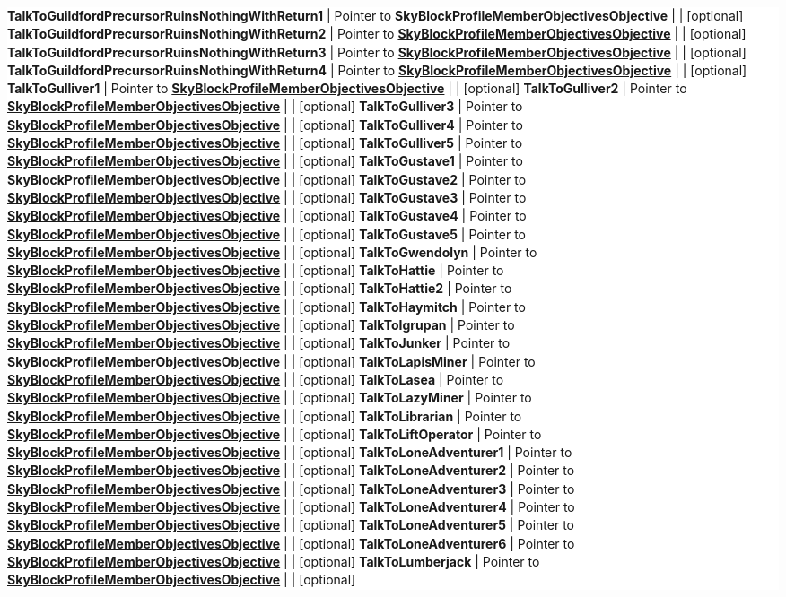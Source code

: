 **TalkToGuildfordPrecursorRuinsNothingWithReturn1** | Pointer to [**SkyBlockProfileMemberObjectivesObjective**](SkyBlockProfileMemberObjectivesObjective.md) |  | [optional] 
**TalkToGuildfordPrecursorRuinsNothingWithReturn2** | Pointer to [**SkyBlockProfileMemberObjectivesObjective**](SkyBlockProfileMemberObjectivesObjective.md) |  | [optional] 
**TalkToGuildfordPrecursorRuinsNothingWithReturn3** | Pointer to [**SkyBlockProfileMemberObjectivesObjective**](SkyBlockProfileMemberObjectivesObjective.md) |  | [optional] 
**TalkToGuildfordPrecursorRuinsNothingWithReturn4** | Pointer to [**SkyBlockProfileMemberObjectivesObjective**](SkyBlockProfileMemberObjectivesObjective.md) |  | [optional] 
**TalkToGulliver1** | Pointer to [**SkyBlockProfileMemberObjectivesObjective**](SkyBlockProfileMemberObjectivesObjective.md) |  | [optional] 
**TalkToGulliver2** | Pointer to [**SkyBlockProfileMemberObjectivesObjective**](SkyBlockProfileMemberObjectivesObjective.md) |  | [optional] 
**TalkToGulliver3** | Pointer to [**SkyBlockProfileMemberObjectivesObjective**](SkyBlockProfileMemberObjectivesObjective.md) |  | [optional] 
**TalkToGulliver4** | Pointer to [**SkyBlockProfileMemberObjectivesObjective**](SkyBlockProfileMemberObjectivesObjective.md) |  | [optional] 
**TalkToGulliver5** | Pointer to [**SkyBlockProfileMemberObjectivesObjective**](SkyBlockProfileMemberObjectivesObjective.md) |  | [optional] 
**TalkToGustave1** | Pointer to [**SkyBlockProfileMemberObjectivesObjective**](SkyBlockProfileMemberObjectivesObjective.md) |  | [optional] 
**TalkToGustave2** | Pointer to [**SkyBlockProfileMemberObjectivesObjective**](SkyBlockProfileMemberObjectivesObjective.md) |  | [optional] 
**TalkToGustave3** | Pointer to [**SkyBlockProfileMemberObjectivesObjective**](SkyBlockProfileMemberObjectivesObjective.md) |  | [optional] 
**TalkToGustave4** | Pointer to [**SkyBlockProfileMemberObjectivesObjective**](SkyBlockProfileMemberObjectivesObjective.md) |  | [optional] 
**TalkToGustave5** | Pointer to [**SkyBlockProfileMemberObjectivesObjective**](SkyBlockProfileMemberObjectivesObjective.md) |  | [optional] 
**TalkToGwendolyn** | Pointer to [**SkyBlockProfileMemberObjectivesObjective**](SkyBlockProfileMemberObjectivesObjective.md) |  | [optional] 
**TalkToHattie** | Pointer to [**SkyBlockProfileMemberObjectivesObjective**](SkyBlockProfileMemberObjectivesObjective.md) |  | [optional] 
**TalkToHattie2** | Pointer to [**SkyBlockProfileMemberObjectivesObjective**](SkyBlockProfileMemberObjectivesObjective.md) |  | [optional] 
**TalkToHaymitch** | Pointer to [**SkyBlockProfileMemberObjectivesObjective**](SkyBlockProfileMemberObjectivesObjective.md) |  | [optional] 
**TalkToIgrupan** | Pointer to [**SkyBlockProfileMemberObjectivesObjective**](SkyBlockProfileMemberObjectivesObjective.md) |  | [optional] 
**TalkToJunker** | Pointer to [**SkyBlockProfileMemberObjectivesObjective**](SkyBlockProfileMemberObjectivesObjective.md) |  | [optional] 
**TalkToLapisMiner** | Pointer to [**SkyBlockProfileMemberObjectivesObjective**](SkyBlockProfileMemberObjectivesObjective.md) |  | [optional] 
**TalkToLasea** | Pointer to [**SkyBlockProfileMemberObjectivesObjective**](SkyBlockProfileMemberObjectivesObjective.md) |  | [optional] 
**TalkToLazyMiner** | Pointer to [**SkyBlockProfileMemberObjectivesObjective**](SkyBlockProfileMemberObjectivesObjective.md) |  | [optional] 
**TalkToLibrarian** | Pointer to [**SkyBlockProfileMemberObjectivesObjective**](SkyBlockProfileMemberObjectivesObjective.md) |  | [optional] 
**TalkToLiftOperator** | Pointer to [**SkyBlockProfileMemberObjectivesObjective**](SkyBlockProfileMemberObjectivesObjective.md) |  | [optional] 
**TalkToLoneAdventurer1** | Pointer to [**SkyBlockProfileMemberObjectivesObjective**](SkyBlockProfileMemberObjectivesObjective.md) |  | [optional] 
**TalkToLoneAdventurer2** | Pointer to [**SkyBlockProfileMemberObjectivesObjective**](SkyBlockProfileMemberObjectivesObjective.md) |  | [optional] 
**TalkToLoneAdventurer3** | Pointer to [**SkyBlockProfileMemberObjectivesObjective**](SkyBlockProfileMemberObjectivesObjective.md) |  | [optional] 
**TalkToLoneAdventurer4** | Pointer to [**SkyBlockProfileMemberObjectivesObjective**](SkyBlockProfileMemberObjectivesObjective.md) |  | [optional] 
**TalkToLoneAdventurer5** | Pointer to [**SkyBlockProfileMemberObjectivesObjective**](SkyBlockProfileMemberObjectivesObjective.md) |  | [optional] 
**TalkToLoneAdventurer6** | Pointer to [**SkyBlockProfileMemberObjectivesObjective**](SkyBlockProfileMemberObjectivesObjective.md) |  | [optional] 
**TalkToLumberjack** | Pointer to [**SkyBlockProfileMemberObjectivesObjective**](SkyBlockProfileMemberObjectivesObjective.md) |  | [optional] 